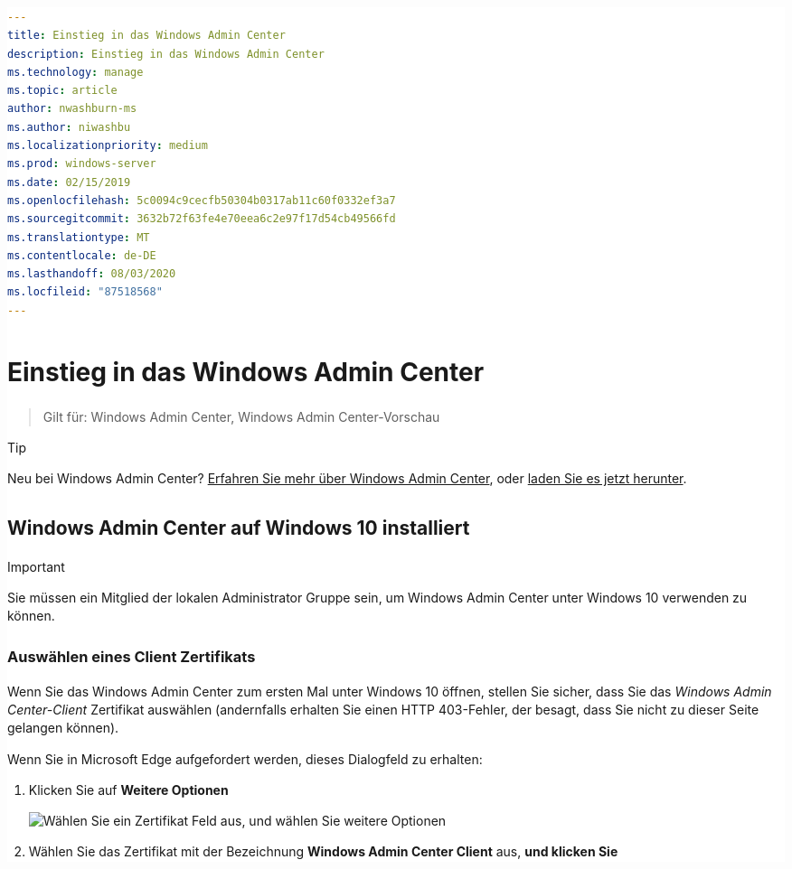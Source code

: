 ```yaml
---
title: Einstieg in das Windows Admin Center
description: Einstieg in das Windows Admin Center
ms.technology: manage
ms.topic: article
author: nwashburn-ms
ms.author: niwashbu
ms.localizationpriority: medium
ms.prod: windows-server
ms.date: 02/15/2019
ms.openlocfilehash: 5c0094c9cecfb50304b0317ab11c60f0332ef3a7
ms.sourcegitcommit: 3632b72f63fe4e70eea6c2e97f17d54cb49566fd
ms.translationtype: MT
ms.contentlocale: de-DE
ms.lasthandoff: 08/03/2020
ms.locfileid: "87518568"
---
```

# <a name="get-started-with-windows-admin-center"></a>Einstieg in das Windows Admin Center

>Gilt für: Windows Admin Center, Windows Admin Center-Vorschau

> [!Tip]
> Neu bei Windows Admin Center?
> [Erfahren Sie mehr über Windows Admin Center](../overview.md), oder [laden Sie es jetzt herunter](https://aka.ms/windowsadmincenter).

## <a name="windows-admin-center-installed-on-windows-10"></a>Windows Admin Center auf Windows 10 installiert

> [!IMPORTANT]
> Sie müssen ein Mitglied der lokalen Administrator Gruppe sein, um Windows Admin Center unter Windows 10 verwenden zu können.

### <a name="selecting-a-client-certificate"></a>Auswählen eines Client Zertifikats

Wenn Sie das Windows Admin Center zum ersten Mal unter Windows 10 öffnen, stellen Sie sicher, dass Sie das *Windows Admin Center-Client* Zertifikat auswählen (andernfalls erhalten Sie einen HTTP 403-Fehler, der besagt, dass Sie nicht zu dieser Seite gelangen können).

Wenn Sie in Microsoft Edge aufgefordert werden, dieses Dialogfeld zu erhalten:

1. Klicken Sie auf **Weitere Optionen**

    ![Wählen Sie ein Zertifikat Feld aus, und wählen Sie weitere Optionen](../media/launch-cert-1.png)

2. Wählen Sie das Zertifikat mit der Bezeichnung **Windows Admin Center Client** aus, **und klicken Sie**
